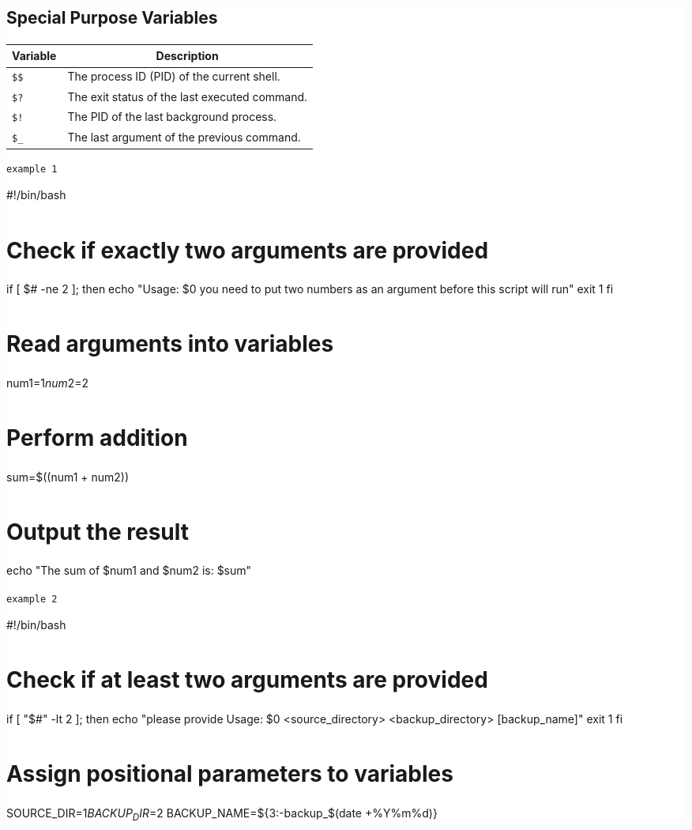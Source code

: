 
## Special Purpose Variables

| Variable | Description                                     |
|----------|-------------------------------------------------|
| `$$`     | The process ID (PID) of the current shell.      |
| `$?`     | The exit status of the last executed command.   |
| `$!`     | The PID of the last background process.         |
| `$_`     | The last argument of the previous command.      |





`example 1` 

#!/bin/bash

# Check if exactly two arguments are provided
if [ $# -ne 2 ]; then
    echo "Usage: $0 you need to put two numbers as an argument before this script will run"
    exit 1
fi

# Read arguments into variables
num1=$1
num2=$2

# Perform addition
sum=$((num1 + num2))

# Output the result
echo "The sum of $num1 and $num2 is: $sum"



`example 2`

#!/bin/bash

# Check if at least two arguments are provided
if [ "$#" -lt 2 ]; then
    echo "please provide Usage: $0 <source_directory> <backup_directory> [backup_name]"
    exit 1
fi

# Assign positional parameters to variables
SOURCE_DIR=$1
BACKUP_DIR=$2
BACKUP_NAME=${3:-backup_$(date +%Y%m%d)}
